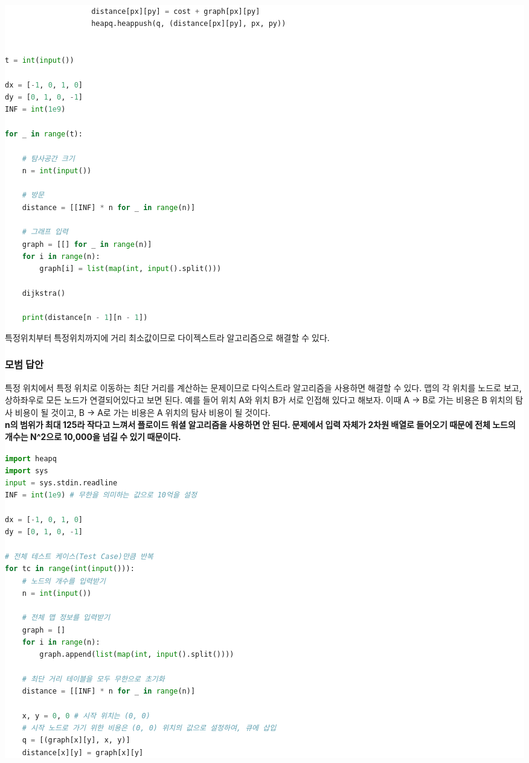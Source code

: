 ```python
                    distance[px][py] = cost + graph[px][py]
                    heapq.heappush(q, (distance[px][py], px, py))


t = int(input())

dx = [-1, 0, 1, 0]
dy = [0, 1, 0, -1]
INF = int(1e9)

for _ in range(t):

    # 탐사공간 크기
    n = int(input())

    # 방문
    distance = [[INF] * n for _ in range(n)]

    # 그래프 입력
    graph = [[] for _ in range(n)]
    for i in range(n):
        graph[i] = list(map(int, input().split()))

    dijkstra()

    print(distance[n - 1][n - 1])
```
특정위치부터 특정위치까지에 거리 최소값이므로 다이젝스트라 알고리즘으로 해결할 수 있다.


### 모범 답안
특정 위치에서 특정 위치로 이동하는 최단 거리를 계산하는 문제이므로 다익스트라 알고리즘을 사용하면 해결할 수 있다. 맵의 각 위치를 노드로 보고, 상하좌우로 모든 노드가 연결되어있다고 보면 된다. 예를 들어 위치 A와 위치 B가 서로 인접해 있다고 해보자. 이때 A -> B로 가는 비용은 B 위치의 탐사 비용이 될 것이고, B -> A로 가는 비용은 A 위치의 탐사 비용이 될 것이다.  
__n의 범위가 최대 125라 작다고 느껴서 플로이드 워셜 알고리즘을 사용하면 안 된다. 문제에서 입력 자체가 2차원 배열로 들어오기 때문에 전체 노드의 개수는 N^2으로 10,000을 넘길 수 있기 때문이다.__
```python
import heapq
import sys
input = sys.stdin.readline
INF = int(1e9) # 무한을 의미하는 값으로 10억을 설정

dx = [-1, 0, 1, 0]
dy = [0, 1, 0, -1]

# 전체 테스트 케이스(Test Case)만큼 반복
for tc in range(int(input())):
    # 노드의 개수를 입력받기
    n = int(input())

    # 전체 맵 정보를 입력받기
    graph = []
    for i in range(n):
        graph.append(list(map(int, input().split())))

    # 최단 거리 테이블을 모두 무한으로 초기화
    distance = [[INF] * n for _ in range(n)]

    x, y = 0, 0 # 시작 위치는 (0, 0)
    # 시작 노드로 가기 위한 비용은 (0, 0) 위치의 값으로 설정하여, 큐에 삽입
    q = [(graph[x][y], x, y)]
    distance[x][y] = graph[x][y]

```